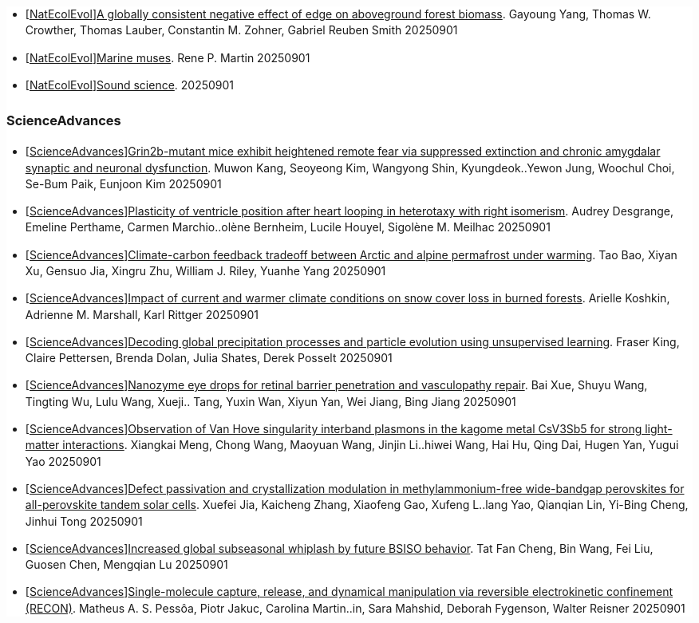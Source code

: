   - \[[NatEcolEvol](http://feeds.nature.com/natecolevol/rss/current)\][A globally consistent negative effect of edge on aboveground forest biomass](https://www.nature.com/articles/s41559-025-02840-2). Gayoung Yang, Thomas W. Crowther, Thomas Lauber, Constantin M. Zohner, Gabriel Reuben Smith 	20250901

  - \[[NatEcolEvol](http://feeds.nature.com/natecolevol/rss/current)\][Marine muses](https://www.nature.com/articles/s41559-025-02867-5). Rene P. Martin 	20250901

  - \[[NatEcolEvol](http://feeds.nature.com/natecolevol/rss/current)\][Sound science](https://www.nature.com/articles/s41559-025-02860-y).  	20250901


### ScienceAdvances

  - \[[ScienceAdvances](https://www.science.org/loi/sciadv?af=R)\][Grin2b-mutant mice exhibit heightened remote fear via suppressed extinction and chronic amygdalar synaptic and neuronal dysfunction](https://www.science.org/doi/abs/10.1126/sciadv.adr7691?af=R). Muwon Kang, Seoyeong Kim, Wangyong Shin, Kyungdeok..Yewon Jung, Woochul Choi, Se-Bum Paik, Eunjoon Kim 	20250901

  - \[[ScienceAdvances](https://www.science.org/loi/sciadv?af=R)\][Plasticity of ventricle position after heart looping in heterotaxy with right isomerism](https://www.science.org/doi/abs/10.1126/sciadv.ads8192?af=R). Audrey Desgrange, Emeline Perthame, Carmen Marchio..olène Bernheim, Lucile Houyel, Sigolène M. Meilhac 	20250901

  - \[[ScienceAdvances](https://www.science.org/loi/sciadv?af=R)\][Climate-carbon feedback tradeoff between Arctic and alpine permafrost under warming](https://www.science.org/doi/abs/10.1126/sciadv.adt8366?af=R). Tao Bao, Xiyan Xu, Gensuo Jia, Xingru Zhu, William J. Riley, Yuanhe Yang 	20250901

  - \[[ScienceAdvances](https://www.science.org/loi/sciadv?af=R)\][Impact of current and warmer climate conditions on snow cover loss in burned forests](https://www.science.org/doi/abs/10.1126/sciadv.adt9866?af=R). Arielle Koshkin, Adrienne M. Marshall, Karl Rittger 	20250901

  - \[[ScienceAdvances](https://www.science.org/loi/sciadv?af=R)\][Decoding global precipitation processes and particle evolution using unsupervised learning](https://www.science.org/doi/abs/10.1126/sciadv.adu0162?af=R). Fraser King, Claire Pettersen, Brenda Dolan, Julia Shates, Derek Posselt 	20250901

  - \[[ScienceAdvances](https://www.science.org/loi/sciadv?af=R)\][Nanozyme eye drops for retinal barrier penetration and vasculopathy repair](https://www.science.org/doi/abs/10.1126/sciadv.adu5571?af=R). Bai Xue, Shuyu Wang, Tingting Wu, Lulu Wang, Xueji.. Tang, Yuxin Wan, Xiyun Yan, Wei Jiang, Bing Jiang 	20250901

  - \[[ScienceAdvances](https://www.science.org/loi/sciadv?af=R)\][Observation of Van Hove singularity interband plasmons in the kagome metal CsV3Sb5 for strong light-matter interactions](https://www.science.org/doi/abs/10.1126/sciadv.adv4476?af=R). Xiangkai Meng, Chong Wang, Maoyuan Wang, Jinjin Li..hiwei Wang, Hai Hu, Qing Dai, Hugen Yan, Yugui Yao 	20250901

  - \[[ScienceAdvances](https://www.science.org/loi/sciadv?af=R)\][Defect passivation and crystallization modulation in methylammonium-free wide-bandgap perovskites for all-perovskite tandem solar cells](https://www.science.org/doi/abs/10.1126/sciadv.adv4501?af=R). Xuefei Jia, Kaicheng Zhang, Xiaofeng Gao, Xufeng L..lang Yao, Qianqian Lin, Yi-Bing Cheng, Jinhui Tong 	20250901

  - \[[ScienceAdvances](https://www.science.org/loi/sciadv?af=R)\][Increased global subseasonal whiplash by future BSISO behavior](https://www.science.org/doi/abs/10.1126/sciadv.adv6355?af=R). Tat Fan Cheng, Bin Wang, Fei Liu, Guosen Chen, Mengqian Lu 	20250901

  - \[[ScienceAdvances](https://www.science.org/loi/sciadv?af=R)\][Single-molecule capture, release, and dynamical manipulation via reversible electrokinetic confinement (RECON)](https://www.science.org/doi/abs/10.1126/sciadv.adv8863?af=R). Matheus A. S. Pessôa, Piotr Jakuc, Carolina Martin..in, Sara Mahshid, Deborah Fygenson, Walter Reisner 	20250901
